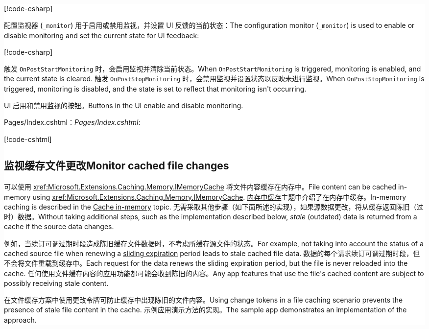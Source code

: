 [!code-csharp[](change-tokens/samples/3.x/SampleApp/Pages/Index.cshtml.cs?name=snippet1)]

<span data-ttu-id="c50c3-178">配置监视器 (`_monitor`) 用于启用或禁用监视，并设置 UI 反馈的当前状态：</span><span class="sxs-lookup"><span data-stu-id="c50c3-178">The configuration monitor (`_monitor`) is used to enable or disable monitoring and set the current state for UI feedback:</span></span>

[!code-csharp[](change-tokens/samples/3.x/SampleApp/Pages/Index.cshtml.cs?name=snippet2)]

<span data-ttu-id="c50c3-179">触发 `OnPostStartMonitoring` 时，会启用监视并清除当前状态。</span><span class="sxs-lookup"><span data-stu-id="c50c3-179">When `OnPostStartMonitoring` is triggered, monitoring is enabled, and the current state is cleared.</span></span> <span data-ttu-id="c50c3-180">触发 `OnPostStopMonitoring` 时，会禁用监视并设置状态以反映未进行监视。</span><span class="sxs-lookup"><span data-stu-id="c50c3-180">When `OnPostStopMonitoring` is triggered, monitoring is disabled, and the state is set to reflect that monitoring isn't occurring.</span></span>

<span data-ttu-id="c50c3-181">UI 启用和禁用监视的按钮。</span><span class="sxs-lookup"><span data-stu-id="c50c3-181">Buttons in the UI enable and disable monitoring.</span></span>

<span data-ttu-id="c50c3-182">Pages/Index.cshtml：</span><span class="sxs-lookup"><span data-stu-id="c50c3-182">*Pages/Index.cshtml*:</span></span>

[!code-cshtml[](change-tokens/samples/3.x/SampleApp/Pages/Index.cshtml?name=snippet_Buttons)]

## <a name="monitor-cached-file-changes"></a><span data-ttu-id="c50c3-183">监视缓存文件更改</span><span class="sxs-lookup"><span data-stu-id="c50c3-183">Monitor cached file changes</span></span>

<span data-ttu-id="c50c3-184">可以使用 <xref:Microsoft.Extensions.Caching.Memory.IMemoryCache> 将文件内容缓存在内存中。</span><span class="sxs-lookup"><span data-stu-id="c50c3-184">File content can be cached in-memory using <xref:Microsoft.Extensions.Caching.Memory.IMemoryCache>.</span></span> <span data-ttu-id="c50c3-185">[内存中缓存](xref:performance/caching/memory)主题中介绍了在内存中缓存。</span><span class="sxs-lookup"><span data-stu-id="c50c3-185">In-memory caching is described in the [Cache in-memory](xref:performance/caching/memory) topic.</span></span> <span data-ttu-id="c50c3-186">无需采取其他步骤（如下面所述的实现），如果源数据更改，将从缓存返回陈旧（过时）数据。</span><span class="sxs-lookup"><span data-stu-id="c50c3-186">Without taking additional steps, such as the implementation described below, *stale* (outdated) data is returned from a cache if the source data changes.</span></span>

<span data-ttu-id="c50c3-187">例如，当续订[可调过期](xref:Microsoft.Extensions.Caching.Memory.MemoryCacheEntryOptions.SlidingExpiration)时段造成陈旧缓存文件数据时，不考虑所缓存源文件的状态。</span><span class="sxs-lookup"><span data-stu-id="c50c3-187">For example, not taking into account the status of a cached source file when renewing a [sliding expiration](xref:Microsoft.Extensions.Caching.Memory.MemoryCacheEntryOptions.SlidingExpiration) period leads to stale cached file data.</span></span> <span data-ttu-id="c50c3-188">数据的每个请求续订可调过期时段，但不会将文件重载到缓存中。</span><span class="sxs-lookup"><span data-stu-id="c50c3-188">Each request for the data renews the sliding expiration period, but the file is never reloaded into the cache.</span></span> <span data-ttu-id="c50c3-189">任何使用文件缓存内容的应用功能都可能会收到陈旧的内容。</span><span class="sxs-lookup"><span data-stu-id="c50c3-189">Any app features that use the file's cached content are subject to possibly receiving stale content.</span></span>

<span data-ttu-id="c50c3-190">在文件缓存方案中使用更改令牌可防止缓存中出现陈旧的文件内容。</span><span class="sxs-lookup"><span data-stu-id="c50c3-190">Using change tokens in a file caching scenario prevents the presence of stale file content in the cache.</span></span> <span data-ttu-id="c50c3-191">示例应用演示方法的实现。</span><span class="sxs-lookup"><span data-stu-id="c50c3-191">The sample app demonstrates an implementation of the approach.</span></span>
